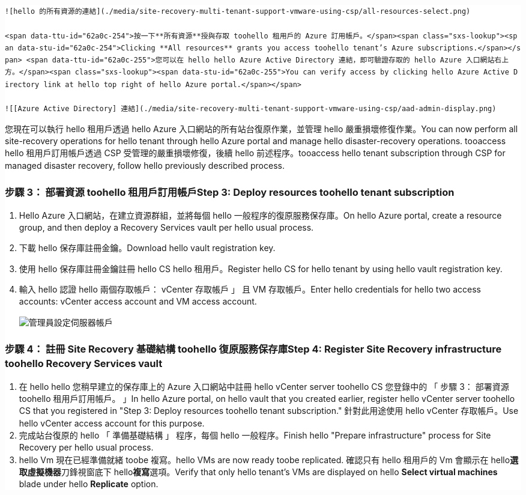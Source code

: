     ![hello 的所有資源的連結](./media/site-recovery-multi-tenant-support-vmware-using-csp/all-resources-select.png)  
    
    <span data-ttu-id="62a0c-254">按一下**所有資源**授與存取 toohello 租用戶的 Azure 訂用帳戶。</span><span class="sxs-lookup"><span data-stu-id="62a0c-254">Clicking **All resources** grants you access toohello tenant’s Azure subscriptions.</span></span> <span data-ttu-id="62a0c-255">您可以在 hello hello Azure Active Directory 連結，即可驗證存取的 hello Azure 入口網站右上方。</span><span class="sxs-lookup"><span data-stu-id="62a0c-255">You can verify access by clicking hello Azure Active Directory link at hello top right of hello Azure portal.</span></span>

    ![[Azure Active Directory] 連結](./media/site-recovery-multi-tenant-support-vmware-using-csp/aad-admin-display.png)

<span data-ttu-id="62a0c-257">您現在可以執行 hello 租用戶透過 hello Azure 入口網站的所有站台復原作業，並管理 hello 嚴重損壞修復作業。</span><span class="sxs-lookup"><span data-stu-id="62a0c-257">You can now perform all site-recovery operations for hello tenant through hello Azure portal and manage hello disaster-recovery operations.</span></span> <span data-ttu-id="62a0c-258">tooaccess hello 租用戶訂用帳戶透過 CSP 受管理的嚴重損壞修復，後續 hello 前述程序。</span><span class="sxs-lookup"><span data-stu-id="62a0c-258">tooaccess hello tenant subscription through CSP for managed disaster recovery, follow hello previously described process.</span></span>

### <a name="step-3-deploy-resources-toohello-tenant-subscription"></a><span data-ttu-id="62a0c-259">步驟 3： 部署資源 toohello 租用戶訂用帳戶</span><span class="sxs-lookup"><span data-stu-id="62a0c-259">Step 3: Deploy resources toohello tenant subscription</span></span>
1. <span data-ttu-id="62a0c-260">Hello Azure 入口網站，在建立資源群組，並將每個 hello 一般程序的復原服務保存庫。</span><span class="sxs-lookup"><span data-stu-id="62a0c-260">On hello Azure portal, create a resource group, and then deploy a Recovery Services vault per hello usual process.</span></span> 
 
2. <span data-ttu-id="62a0c-261">下載 hello 保存庫註冊金鑰。</span><span class="sxs-lookup"><span data-stu-id="62a0c-261">Download hello vault registration key.</span></span>

3. <span data-ttu-id="62a0c-262">使用 hello 保存庫註冊金鑰註冊 hello CS hello 租用戶。</span><span class="sxs-lookup"><span data-stu-id="62a0c-262">Register hello CS for hello tenant by using hello vault registration key.</span></span>

4. <span data-ttu-id="62a0c-263">輸入 hello 認證 hello 兩個存取帳戶： vCenter 存取帳戶 」 且 VM 存取帳戶。</span><span class="sxs-lookup"><span data-stu-id="62a0c-263">Enter hello credentials for hello two access accounts: vCenter access account and VM access account.</span></span>

    ![管理員設定伺服器帳戶](./media/site-recovery-multi-tenant-support-vmware-using-csp/config-server-account-display.png)

### <a name="step-4-register-site-recovery-infrastructure-toohello-recovery-services-vault"></a><span data-ttu-id="62a0c-265">步驟 4： 註冊 Site Recovery 基礎結構 toohello 復原服務保存庫</span><span class="sxs-lookup"><span data-stu-id="62a0c-265">Step 4: Register Site Recovery infrastructure toohello Recovery Services vault</span></span>
1. <span data-ttu-id="62a0c-266">在 hello hello 您稍早建立的保存庫上的 Azure 入口網站中註冊 hello vCenter server toohello CS 您登錄中的 「 步驟 3： 部署資源 toohello 租用戶訂用帳戶。 」</span><span class="sxs-lookup"><span data-stu-id="62a0c-266">In hello Azure portal, on hello vault that you created earlier, register hello vCenter server toohello CS that you registered in "Step 3: Deploy resources toohello tenant subscription."</span></span> <span data-ttu-id="62a0c-267">針對此用途使用 hello vCenter 存取帳戶。</span><span class="sxs-lookup"><span data-stu-id="62a0c-267">Use hello vCenter access account for this purpose.</span></span>
2. <span data-ttu-id="62a0c-268">完成站台復原的 hello 「 準備基礎結構 」 程序，每個 hello 一般程序。</span><span class="sxs-lookup"><span data-stu-id="62a0c-268">Finish hello "Prepare infrastructure" process for Site Recovery per hello usual process.</span></span>
3. <span data-ttu-id="62a0c-269">hello Vm 現在已經準備就緒 toobe 複寫。</span><span class="sxs-lookup"><span data-stu-id="62a0c-269">hello VMs are now ready toobe replicated.</span></span> <span data-ttu-id="62a0c-270">確認只有 hello 租用戶的 Vm 會顯示在 hello**選取虛擬機器**刀鋒視窗底下 hello**複寫**選項。</span><span class="sxs-lookup"><span data-stu-id="62a0c-270">Verify that only hello tenant’s VMs are displayed on hello **Select virtual machines** blade under hello **Replicate** option.</span></span>

